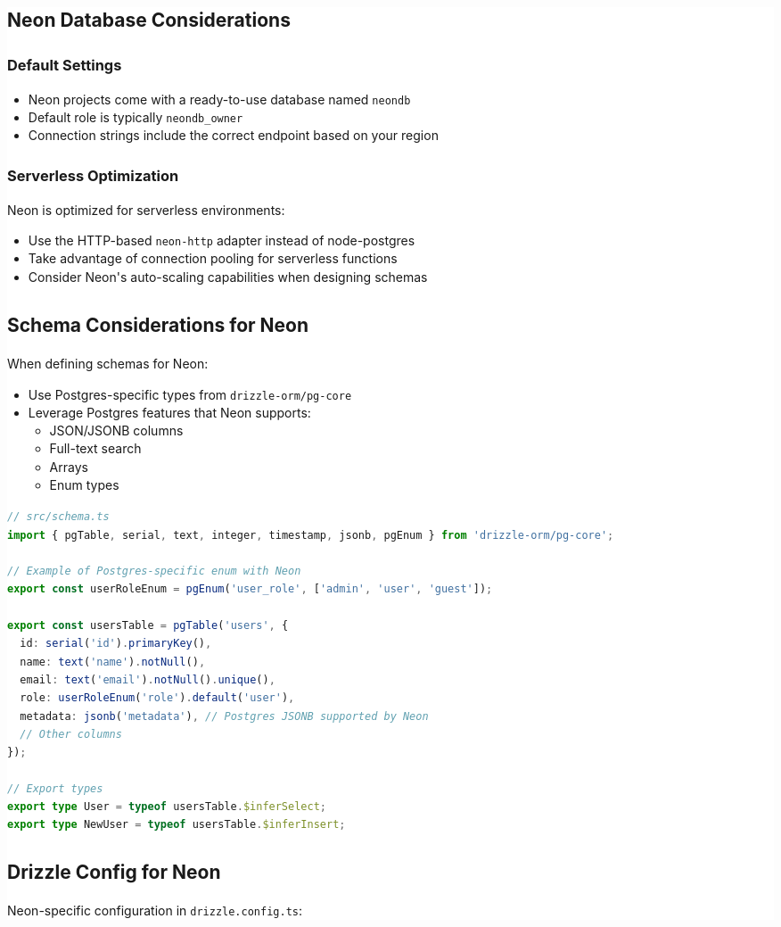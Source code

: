 ## Neon Database Considerations

### Default Settings

- Neon projects come with a ready-to-use database named `neondb`
- Default role is typically `neondb_owner`
- Connection strings include the correct endpoint based on your region

### Serverless Optimization

Neon is optimized for serverless environments:

- Use the HTTP-based `neon-http` adapter instead of node-postgres
- Take advantage of connection pooling for serverless functions
- Consider Neon's auto-scaling capabilities when designing schemas

## Schema Considerations for Neon

When defining schemas for Neon:

- Use Postgres-specific types from `drizzle-orm/pg-core`
- Leverage Postgres features that Neon supports:
  - JSON/JSONB columns
  - Full-text search
  - Arrays
  - Enum types

```typescript
// src/schema.ts
import { pgTable, serial, text, integer, timestamp, jsonb, pgEnum } from 'drizzle-orm/pg-core';

// Example of Postgres-specific enum with Neon
export const userRoleEnum = pgEnum('user_role', ['admin', 'user', 'guest']);

export const usersTable = pgTable('users', {
  id: serial('id').primaryKey(),
  name: text('name').notNull(),
  email: text('email').notNull().unique(),
  role: userRoleEnum('role').default('user'),
  metadata: jsonb('metadata'), // Postgres JSONB supported by Neon
  // Other columns
});

// Export types
export type User = typeof usersTable.$inferSelect;
export type NewUser = typeof usersTable.$inferInsert;
```

## Drizzle Config for Neon

Neon-specific configuration in `drizzle.config.ts`:
